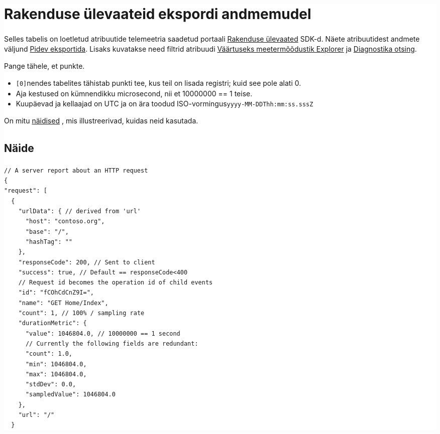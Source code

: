 <properties 
    pageTitle="Rakenduse ülevaateid andmemudel" 
    description="Kirjeldatakse atribuudid pidev ekspordi JSON eksporditud ja kasutada filtreid." 
    services="application-insights" 
    documentationCenter=""
    authors="alancameronwills" 
    manager="douge"/>

<tags 
    ms.service="application-insights" 
    ms.workload="tbd" 
    ms.tgt_pltfrm="ibiza" 
    ms.devlang="na" 
    ms.topic="article" 
    ms.date="03/21/2016" 
    ms.author="awills"/>

# <a name="application-insights-export-data-model"></a>Rakenduse ülevaateid ekspordi andmemudel

Selles tabelis on loetletud atribuutide telemeetria saadetud portaali [Rakenduse ülevaated](app-insights-overview.md) SDK-d. Näete atribuutidest andmete väljund [Pidev eksportida](app-insights-export-telemetry.md).
Lisaks kuvatakse need filtrid atribuudi [Väärtuseks meetermõõdustik Explorer](app-insights-metrics-explorer.md) ja [Diagnostika otsing](app-insights-diagnostic-search.md).

Pange tähele, et punkte.

* `[0]`nendes tabelites tähistab punkti tee, kus teil on lisada registri; kuid see pole alati 0.
* Aja kestused on kümnendikku microsecond, nii et 10000000 == 1 teise.
* Kuupäevad ja kellaajad on UTC ja on ära toodud ISO-vormingus`yyyy-MM-DDThh:mm:ss.sssZ`

On mitu [näidised](app-insights-export-telemetry.md#code-samples) , mis illustreerivad, kuidas neid kasutada.



## <a name="example"></a>Näide

    // A server report about an HTTP request
    {
    "request": [ 
      {
        "urlData": { // derived from 'url'
          "host": "contoso.org",
          "base": "/",
          "hashTag": "" 
        },
        "responseCode": 200, // Sent to client
        "success": true, // Default == responseCode<400
        // Request id becomes the operation id of child events 
        "id": "fCOhCdCnZ9I=",  
        "name": "GET Home/Index",
        "count": 1, // 100% / sampling rate
        "durationMetric": {
          "value": 1046804.0, // 10000000 == 1 second
          // Currently the following fields are redundant:
          "count": 1.0,
          "min": 1046804.0,
          "max": 1046804.0,
          "stdDev": 0.0,
          "sampledValue": 1046804.0
        },
        "url": "/"
      }